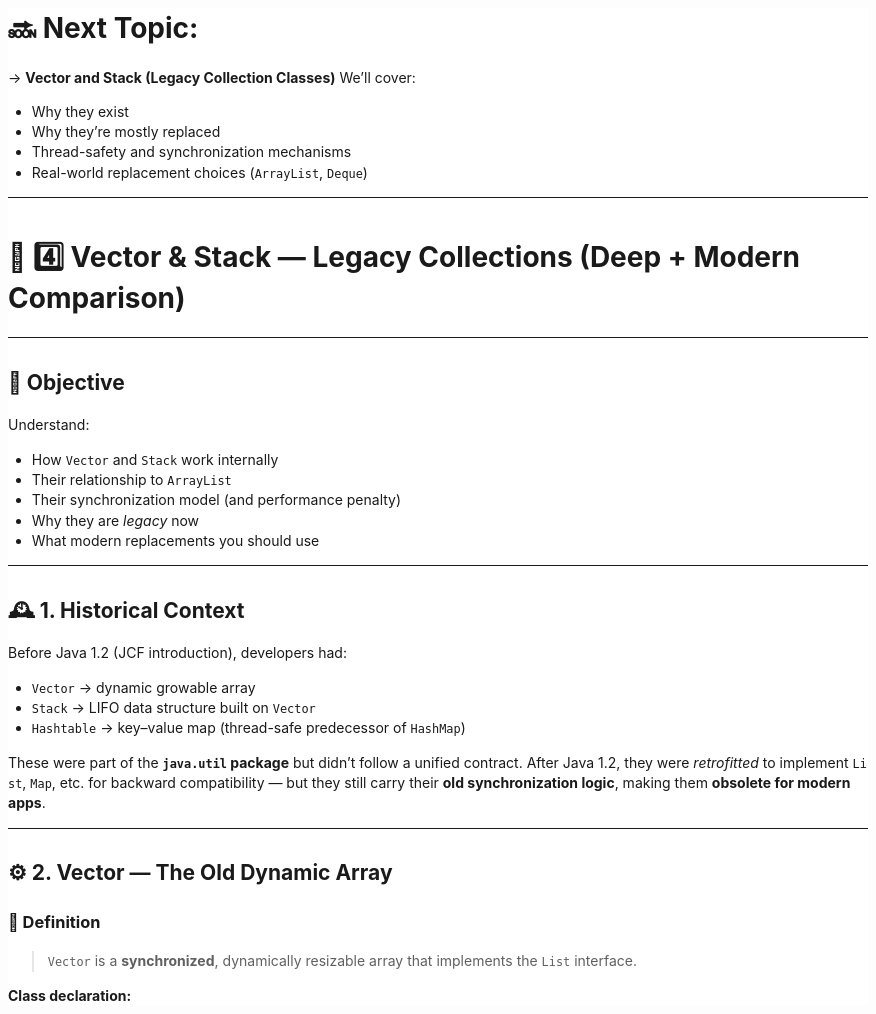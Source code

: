 
# 🔜 **Next Topic:**

→ **Vector and Stack (Legacy Collection Classes)**
We’ll cover:

* Why they exist
* Why they’re mostly replaced
* Thread-safety and synchronization mechanisms
* Real-world replacement choices (`ArrayList`, `Deque`)

---

# 🧩 **4️⃣ Vector & Stack — Legacy Collections (Deep + Modern Comparison)**

---

## 🎯 **Objective**

Understand:

* How `Vector` and `Stack` work internally
* Their relationship to `ArrayList`
* Their synchronization model (and performance penalty)
* Why they are *legacy* now
* What modern replacements you should use

---

## 🕰️ **1. Historical Context**

Before Java 1.2 (JCF introduction), developers had:

* `Vector` → dynamic growable array
* `Stack` → LIFO data structure built on `Vector`
* `Hashtable` → key–value map (thread-safe predecessor of `HashMap`)

These were part of the **`java.util` package** but didn’t follow a unified contract.
After Java 1.2, they were *retrofitted* to implement `List`, `Map`, etc. for backward compatibility — but they still carry their **old synchronization logic**, making them **obsolete for modern apps**.

---

## ⚙️ **2. Vector — The Old Dynamic Array**

### 🧠 Definition

> `Vector` is a **synchronized**, dynamically resizable array that implements the `List` interface.

**Class declaration:**
